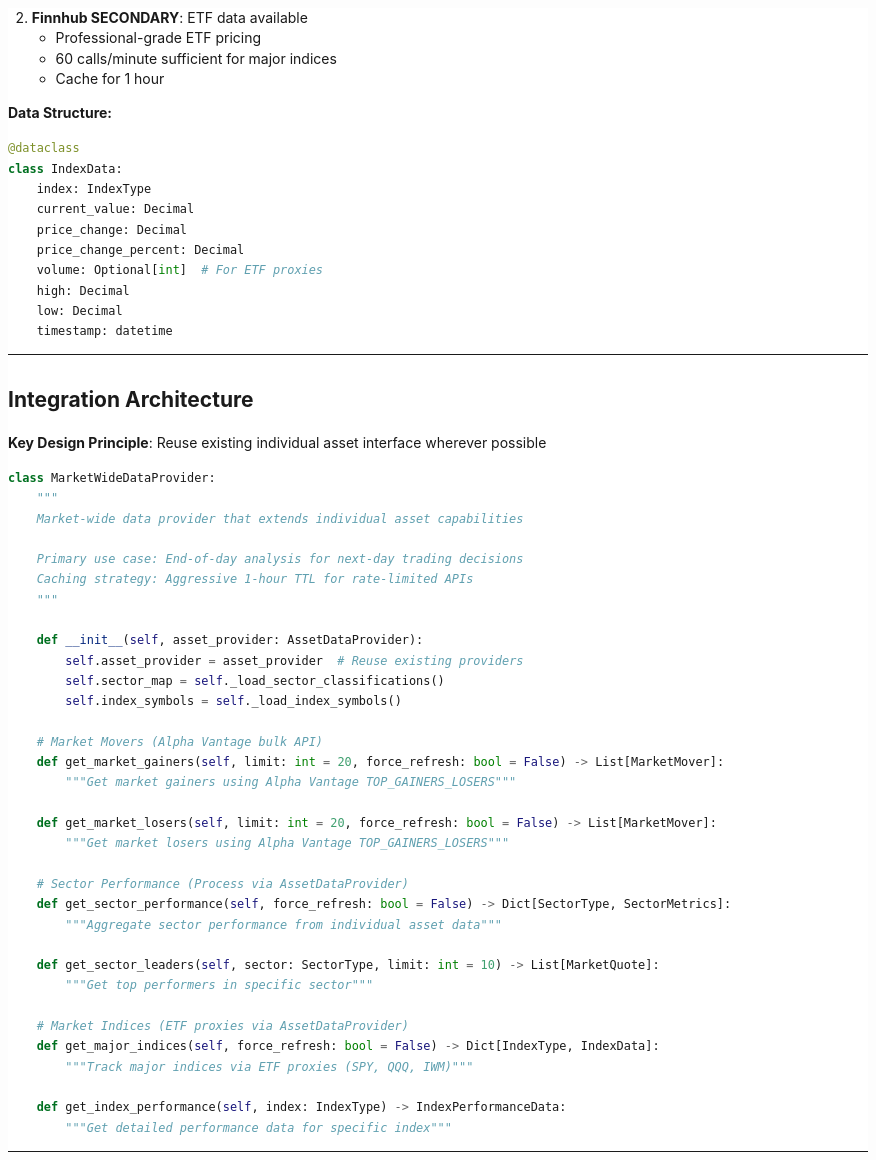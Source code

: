 2. **Finnhub SECONDARY**: ETF data available
   - Professional-grade ETF pricing
   - 60 calls/minute sufficient for major indices
   - Cache for 1 hour

**Data Structure:**
```python
@dataclass
class IndexData:
    index: IndexType
    current_value: Decimal
    price_change: Decimal
    price_change_percent: Decimal
    volume: Optional[int]  # For ETF proxies
    high: Decimal
    low: Decimal
    timestamp: datetime
```

---

## Integration Architecture

**Key Design Principle**: Reuse existing individual asset interface wherever possible

```python
class MarketWideDataProvider:
    """
    Market-wide data provider that extends individual asset capabilities
    
    Primary use case: End-of-day analysis for next-day trading decisions
    Caching strategy: Aggressive 1-hour TTL for rate-limited APIs
    """
    
    def __init__(self, asset_provider: AssetDataProvider):
        self.asset_provider = asset_provider  # Reuse existing providers
        self.sector_map = self._load_sector_classifications()
        self.index_symbols = self._load_index_symbols()
    
    # Market Movers (Alpha Vantage bulk API)
    def get_market_gainers(self, limit: int = 20, force_refresh: bool = False) -> List[MarketMover]:
        """Get market gainers using Alpha Vantage TOP_GAINERS_LOSERS"""
        
    def get_market_losers(self, limit: int = 20, force_refresh: bool = False) -> List[MarketMover]:
        """Get market losers using Alpha Vantage TOP_GAINERS_LOSERS"""
    
    # Sector Performance (Process via AssetDataProvider)  
    def get_sector_performance(self, force_refresh: bool = False) -> Dict[SectorType, SectorMetrics]:
        """Aggregate sector performance from individual asset data"""
        
    def get_sector_leaders(self, sector: SectorType, limit: int = 10) -> List[MarketQuote]:
        """Get top performers in specific sector"""
    
    # Market Indices (ETF proxies via AssetDataProvider)
    def get_major_indices(self, force_refresh: bool = False) -> Dict[IndexType, IndexData]:
        """Track major indices via ETF proxies (SPY, QQQ, IWM)"""
        
    def get_index_performance(self, index: IndexType) -> IndexPerformanceData:
        """Get detailed performance data for specific index"""
```

---